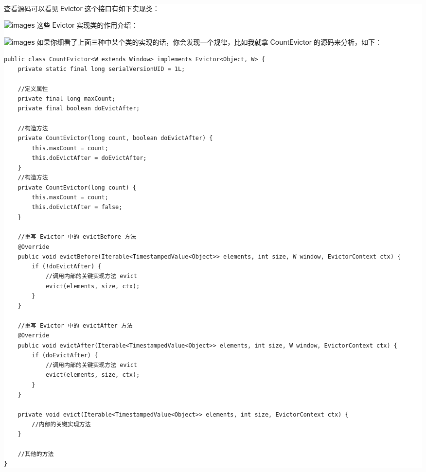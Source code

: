 
查看源码可以看见 Evictor 这个接口有如下实现类：

![images](https://static.lovedata.net/zs/2019-10-17-163942.png-wm)
这些 Evictor 实现类的作用介绍：

![images](https://static.lovedata.net/zs/2019-05-17-153505.jpg-wm)
如果你细看了上面三种中某个类的实现的话，你会发现一个规律，比如我就拿 CountEvictor 的源码来分析，如下：

    
    
    public class CountEvictor<W extends Window> implements Evictor<Object, W> {
        private static final long serialVersionUID = 1L;
    
        //定义属性
        private final long maxCount;
        private final boolean doEvictAfter;
    
        //构造方法
        private CountEvictor(long count, boolean doEvictAfter) {
            this.maxCount = count;
            this.doEvictAfter = doEvictAfter;
        }
        //构造方法
        private CountEvictor(long count) {
            this.maxCount = count;
            this.doEvictAfter = false;
        }
    
        //重写 Evictor 中的 evictBefore 方法
        @Override
        public void evictBefore(Iterable<TimestampedValue<Object>> elements, int size, W window, EvictorContext ctx) {
            if (!doEvictAfter) {
                //调用内部的关键实现方法 evict
                evict(elements, size, ctx);
            }
        }
    
        //重写 Evictor 中的 evictAfter 方法
        @Override
        public void evictAfter(Iterable<TimestampedValue<Object>> elements, int size, W window, EvictorContext ctx) {
            if (doEvictAfter) {
                //调用内部的关键实现方法 evict
                evict(elements, size, ctx);
            }
        }
    
        private void evict(Iterable<TimestampedValue<Object>> elements, int size, EvictorContext ctx) {
            //内部的关键实现方法
        }
    
        //其他的方法
    }
    